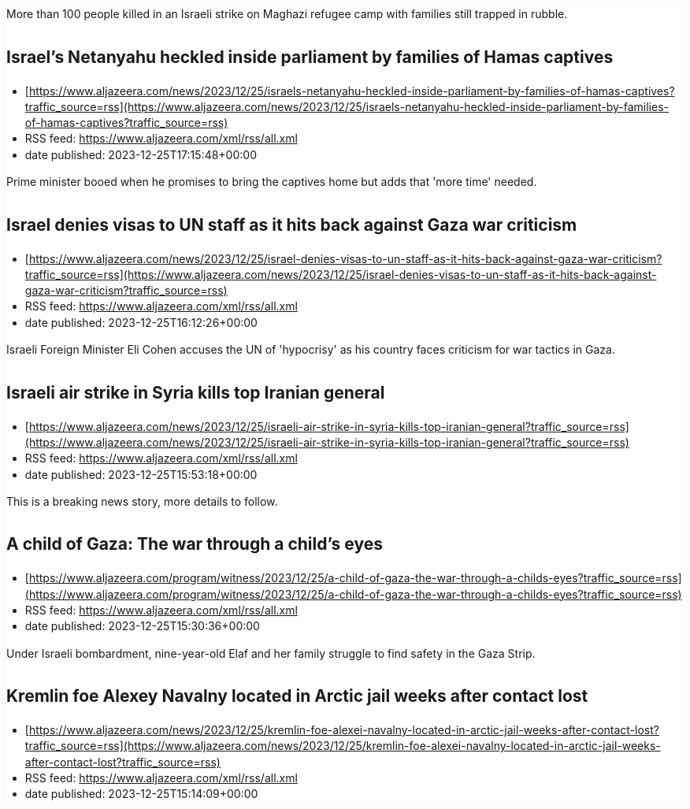 More than 100 people killed in an Israeli strike on Maghazi refugee camp with families still trapped in rubble.

## Israel’s Netanyahu heckled inside parliament by families of Hamas captives
 - [https://www.aljazeera.com/news/2023/12/25/israels-netanyahu-heckled-inside-parliament-by-families-of-hamas-captives?traffic_source=rss](https://www.aljazeera.com/news/2023/12/25/israels-netanyahu-heckled-inside-parliament-by-families-of-hamas-captives?traffic_source=rss)
 - RSS feed: https://www.aljazeera.com/xml/rss/all.xml
 - date published: 2023-12-25T17:15:48+00:00

Prime minister booed when he promises to bring the captives home but adds that &#039;more time&#039; needed.

## Israel denies visas to UN staff as it hits back against Gaza war criticism
 - [https://www.aljazeera.com/news/2023/12/25/israel-denies-visas-to-un-staff-as-it-hits-back-against-gaza-war-criticism?traffic_source=rss](https://www.aljazeera.com/news/2023/12/25/israel-denies-visas-to-un-staff-as-it-hits-back-against-gaza-war-criticism?traffic_source=rss)
 - RSS feed: https://www.aljazeera.com/xml/rss/all.xml
 - date published: 2023-12-25T16:12:26+00:00

Israeli Foreign Minister Eli Cohen accuses the UN of &#039;hypocrisy&#039; as his country faces criticism for war tactics in Gaza.

## Israeli air strike in Syria kills top Iranian general
 - [https://www.aljazeera.com/news/2023/12/25/israeli-air-strike-in-syria-kills-top-iranian-general?traffic_source=rss](https://www.aljazeera.com/news/2023/12/25/israeli-air-strike-in-syria-kills-top-iranian-general?traffic_source=rss)
 - RSS feed: https://www.aljazeera.com/xml/rss/all.xml
 - date published: 2023-12-25T15:53:18+00:00

This is a breaking news story, more details to follow.

## A child of Gaza: The war through a child’s eyes
 - [https://www.aljazeera.com/program/witness/2023/12/25/a-child-of-gaza-the-war-through-a-childs-eyes?traffic_source=rss](https://www.aljazeera.com/program/witness/2023/12/25/a-child-of-gaza-the-war-through-a-childs-eyes?traffic_source=rss)
 - RSS feed: https://www.aljazeera.com/xml/rss/all.xml
 - date published: 2023-12-25T15:30:36+00:00

Under Israeli bombardment, nine-year-old Elaf and her family struggle to find safety in the Gaza Strip.

## Kremlin foe Alexey Navalny located in Arctic jail weeks after contact lost
 - [https://www.aljazeera.com/news/2023/12/25/kremlin-foe-alexei-navalny-located-in-arctic-jail-weeks-after-contact-lost?traffic_source=rss](https://www.aljazeera.com/news/2023/12/25/kremlin-foe-alexei-navalny-located-in-arctic-jail-weeks-after-contact-lost?traffic_source=rss)
 - RSS feed: https://www.aljazeera.com/xml/rss/all.xml
 - date published: 2023-12-25T15:14:09+00:00
